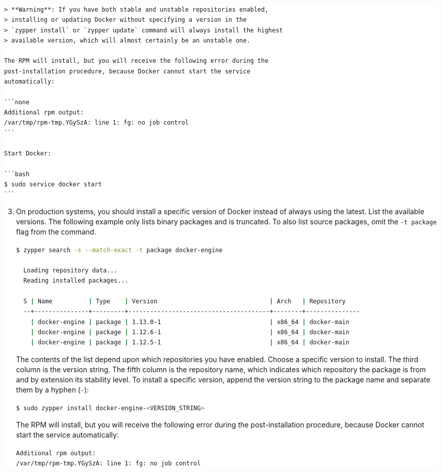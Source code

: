     > **Warning**: If you have both stable and unstable repositories enabled,
    > installing or updating Docker without specifying a version in the
    > `zypper install` or `zypper update` command will always install the highest
    > available version, which will almost certainly be an unstable one.

    The RPM will install, but you will receive the following error during the
    post-installation procedure, because Docker cannot start the service
    automatically:

    ```none
    Additional rpm output:
    /var/tmp/rpm-tmp.YGySzA: line 1: fg: no job control
    ```

    Start Docker:

    ```bash
    $ sudo service docker start
    ```

3.  On production systems, you should install a specific version of Docker
    instead of always using the latest. List the available versions. The
    following example only lists binary packages and is truncated. To also list
    source packages, omit the `-t package` flag from the command.

    ```bash
    $ zypper search -s --match-exact -t package docker-engine

      Loading repository data...
      Reading installed packages...

      S | Name          | Type    | Version                               | Arch   | Repository    
      --+---------------+---------+---------------------------------------+--------+---------------
        | docker-engine | package | 1.13.0-1                              | x86_64 | docker-main
        | docker-engine | package | 1.12.6-1                              | x86_64 | docker-main   
        | docker-engine | package | 1.12.5-1                              | x86_64 | docker-main   
    ```

    The contents of the list depend upon which repositories you have enabled.
    Choose a specific version to
    install. The third column is the version string. The fifth column is the
    repository name, which indicates which repository the package is from and by
    extension its stability level. To install a specific version, append the
    version string to the package name and separate them by a hyphen (`-`):

    ```bash
    $ sudo zypper install docker-engine-<VERSION_STRING>
    ```

    The RPM will install, but you will receive the following error during the
    post-installation procedure, because Docker cannot start the service
    automatically:

    ```none
    Additional rpm output:
    /var/tmp/rpm-tmp.YGySzA: line 1: fg: no job control
    ```
